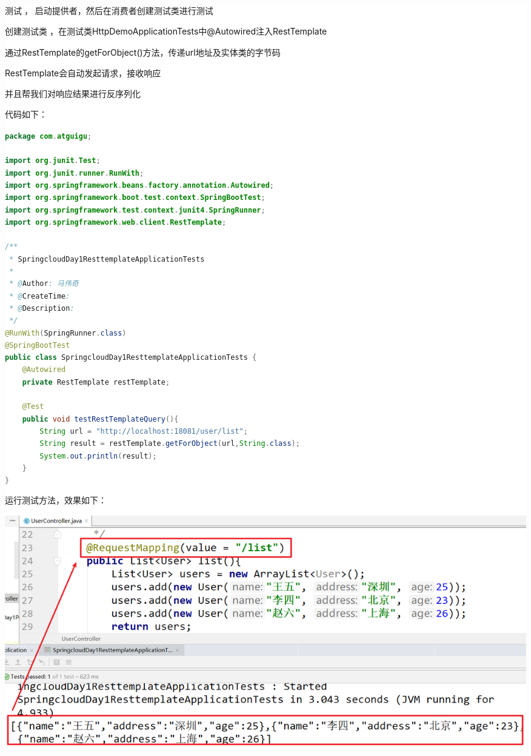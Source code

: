 测试 ， 启动提供者，然后在消费者创建测试类进行测试

创建测试类 ，在测试类HttpDemoApplicationTests中@Autowired注入RestTemplate

通过RestTemplate的getForObject()方法，传递url地址及实体类的字节码

RestTemplate会自动发起请求，接收响应

并且帮我们对响应结果进行反序列化

代码如下：

```java
package com.atguigu;

import org.junit.Test;
import org.junit.runner.RunWith;
import org.springframework.beans.factory.annotation.Autowired;
import org.springframework.boot.test.context.SpringBootTest;
import org.springframework.test.context.junit4.SpringRunner;
import org.springframework.web.client.RestTemplate;

/**
 * SpringcloudDay1ResttemplateApplicationTests
 *
 * @Author: 马伟奇
 * @CreateTime: 
 * @Description:
 */
@RunWith(SpringRunner.class)
@SpringBootTest
public class SpringcloudDay1ResttemplateApplicationTests {
    @Autowired
    private RestTemplate restTemplate;

    @Test
    public void testRestTemplateQuery(){
        String url = "http://localhost:18081/user/list";
        String result = restTemplate.getForObject(url,String.class);
        System.out.println(result);
    }
}
```

运行测试方法，效果如下：

![images](./images/9.png)
